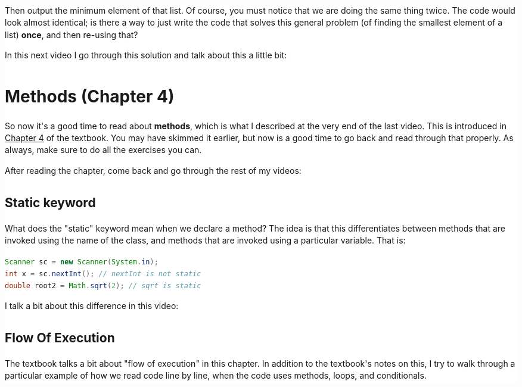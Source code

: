 Then output the minimum element of that list. Of course, you must notice that we are doing the same thing twice. The code would look almost identical; is there a way to just write the code that solves this general problem (of finding the smallest element of a list) **once**, and then re-using that?

In this next video I go through this solution and talk about this a little bit:

<div class="youtube-container">
  <iframe src="https://www.youtube.com/embed/wVOU4zDHzag" frameborder="0" allow="accelerometer; autoplay; clipboard-write; encrypted-media; gyroscope; picture-in-picture"></iframe>
</div>

# Methods (Chapter 4)

So now it's a good time to read about **methods**, which is what I described at the very end of the last video. This is introduced in [Chapter 4](https://books.trinket.io/thinkjava2/chapter4.html) of the textbook. You may have skimmed it earlier, but now is a good time to go back and read through that properly. As always, make sure to do all the exercises you can.

After reading the chapter, come back and go through the rest of my videos:

<div class="youtube-container">
<iframe src="https://www.youtube.com/embed/xNQ846M0Dqk" frameborder="0" allow="accelerometer; autoplay; clipboard-write; encrypted-media; gyroscope; picture-in-picture"></iframe>
</div>

## Static keyword

What does the "static" keyword mean when we declare a method? The idea is that this differentiates between methods that are invoked using the name of the class, and methods that are invoked using a particular variable. That is:

```java
Scanner sc = new Scanner(System.in);
int x = sc.nextInt(); // nextInt is not static
double root2 = Math.sqrt(2); // sqrt is static
```

I talk a bit about this difference in this video:

<div class="youtube-container">
<iframe src="https://www.youtube.com/embed/gjmfN-FwzHE" frameborder="0" allow="accelerometer; autoplay; clipboard-write; encrypted-media; gyroscope; picture-in-picture"></iframe>
</div>

## Flow Of Execution

The textbook talks a bit about "flow of execution" in this chapter. In addition to the textbook's notes on this, I try to walk through a particular example of how we read code line by line, when the code uses methods, loops, and conditionals.

<div class="youtube-container">
<iframe src="https://www.youtube.com/embed/HIlFUsPFuBQ" frameborder="0" allow="accelerometer; autoplay; clipboard-write; encrypted-media; gyroscope; picture-in-picture"></iframe>
</div>
